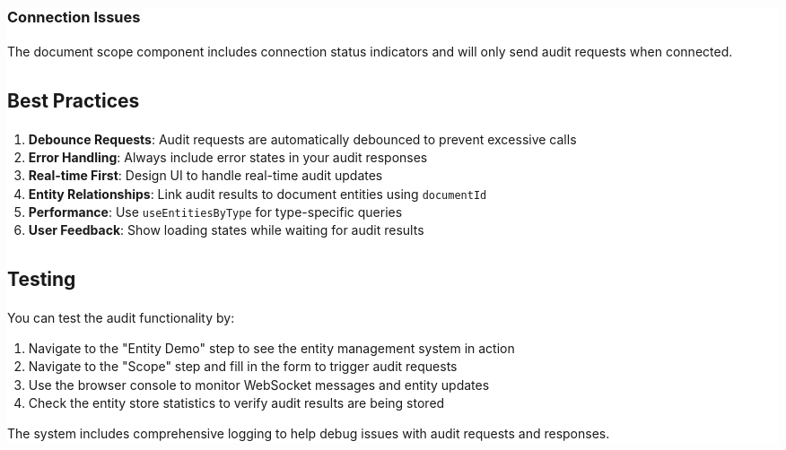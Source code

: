 ### Connection Issues

The document scope component includes connection status indicators and will only send audit requests when connected.

## Best Practices

1. **Debounce Requests**: Audit requests are automatically debounced to prevent excessive calls
2. **Error Handling**: Always include error states in your audit responses
3. **Real-time First**: Design UI to handle real-time audit updates
4. **Entity Relationships**: Link audit results to document entities using `documentId`
5. **Performance**: Use `useEntitiesByType` for type-specific queries
6. **User Feedback**: Show loading states while waiting for audit results

## Testing

You can test the audit functionality by:

1. Navigate to the "Entity Demo" step to see the entity management system in action
2. Navigate to the "Scope" step and fill in the form to trigger audit requests
3. Use the browser console to monitor WebSocket messages and entity updates
4. Check the entity store statistics to verify audit results are being stored

The system includes comprehensive logging to help debug issues with audit requests and responses. 